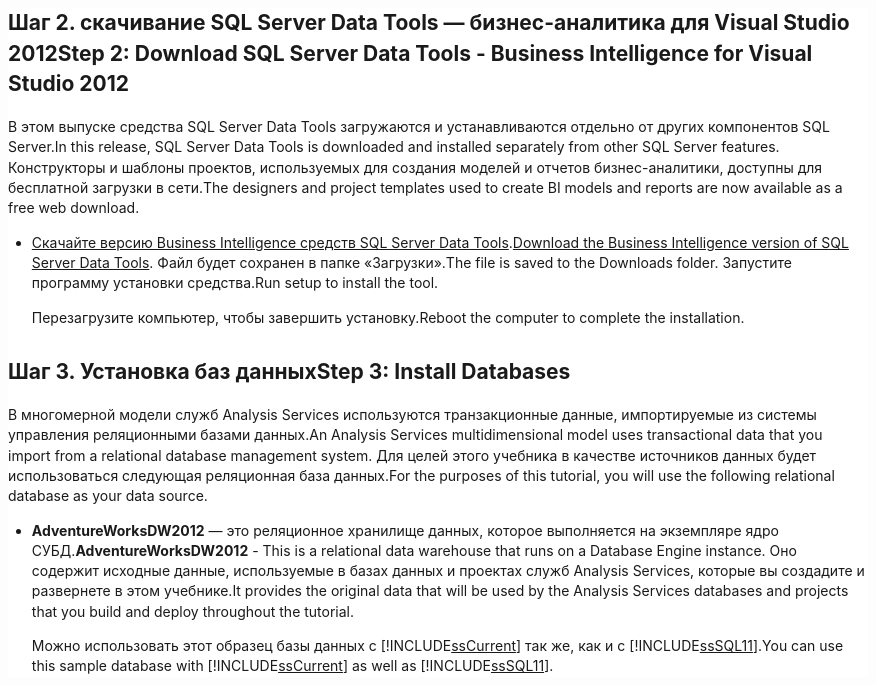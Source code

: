## <a name="step-2-download-sql-server-data-tools---business-intelligence-for-visual-studio-2012"></a><span data-ttu-id="deb34-123">Шаг 2. скачивание SQL Server Data Tools — бизнес-аналитика для Visual Studio 2012</span><span class="sxs-lookup"><span data-stu-id="deb34-123">Step 2: Download SQL Server Data Tools - Business Intelligence for Visual Studio 2012</span></span>  
 <span data-ttu-id="deb34-124">В этом выпуске средства SQL Server Data Tools загружаются и устанавливаются отдельно от других компонентов SQL Server.</span><span class="sxs-lookup"><span data-stu-id="deb34-124">In this release, SQL Server Data Tools is downloaded and installed separately from other SQL Server features.</span></span> <span data-ttu-id="deb34-125">Конструкторы и шаблоны проектов, используемых для создания моделей и отчетов бизнес-аналитики, доступны для бесплатной загрузки в сети.</span><span class="sxs-lookup"><span data-stu-id="deb34-125">The designers and project templates used to create BI models and reports are now available as a free web download.</span></span>  
  
-   <span data-ttu-id="deb34-126">[Скачайте версию Business Intelligence средств SQL Server Data Tools](https://go.microsoft.com/fwlink/p/?LinkID=322038).</span><span class="sxs-lookup"><span data-stu-id="deb34-126">[Download the Business Intelligence version of SQL Server Data Tools](https://go.microsoft.com/fwlink/p/?LinkID=322038).</span></span> <span data-ttu-id="deb34-127">Файл будет сохранен в папке «Загрузки».</span><span class="sxs-lookup"><span data-stu-id="deb34-127">The file is saved to the Downloads folder.</span></span> <span data-ttu-id="deb34-128">Запустите программу установки средства.</span><span class="sxs-lookup"><span data-stu-id="deb34-128">Run setup to install the tool.</span></span>  
  
     <span data-ttu-id="deb34-129">Перезагрузите компьютер, чтобы завершить установку.</span><span class="sxs-lookup"><span data-stu-id="deb34-129">Reboot the computer to complete the installation.</span></span>  
  
## <a name="step-3-install-databases"></a><span data-ttu-id="deb34-130">Шаг 3. Установка баз данных</span><span class="sxs-lookup"><span data-stu-id="deb34-130">Step 3: Install Databases</span></span>  
 <span data-ttu-id="deb34-131">В многомерной модели служб Analysis Services используются транзакционные данные, импортируемые из системы управления реляционными базами данных.</span><span class="sxs-lookup"><span data-stu-id="deb34-131">An Analysis Services multidimensional model uses transactional data that you import from a relational database management system.</span></span> <span data-ttu-id="deb34-132">Для целей этого учебника в качестве источников данных будет использоваться следующая реляционная база данных.</span><span class="sxs-lookup"><span data-stu-id="deb34-132">For the purposes of this tutorial, you will use the following relational database as your data source.</span></span>  
  
-   <span data-ttu-id="deb34-133">**AdventureWorksDW2012** — это реляционное хранилище данных, которое выполняется на экземпляре ядро СУБД.</span><span class="sxs-lookup"><span data-stu-id="deb34-133">**AdventureWorksDW2012** - This is a relational data warehouse that runs on a Database Engine instance.</span></span> <span data-ttu-id="deb34-134">Оно содержит исходные данные, используемые в базах данных и проектах служб Analysis Services, которые вы создадите и развернете в этом учебнике.</span><span class="sxs-lookup"><span data-stu-id="deb34-134">It provides the original data that will be used by the Analysis Services databases and projects that you build and deploy throughout the tutorial.</span></span>  
  
     <span data-ttu-id="deb34-135">Можно использовать этот образец базы данных с [!INCLUDE[ssCurrent](../includes/sscurrent-md.md)] так же, как и с [!INCLUDE[ssSQL11](../includes/sssql11-md.md)].</span><span class="sxs-lookup"><span data-stu-id="deb34-135">You can use this sample database with [!INCLUDE[ssCurrent](../includes/sscurrent-md.md)] as well as [!INCLUDE[ssSQL11](../includes/sssql11-md.md)].</span></span>  
  